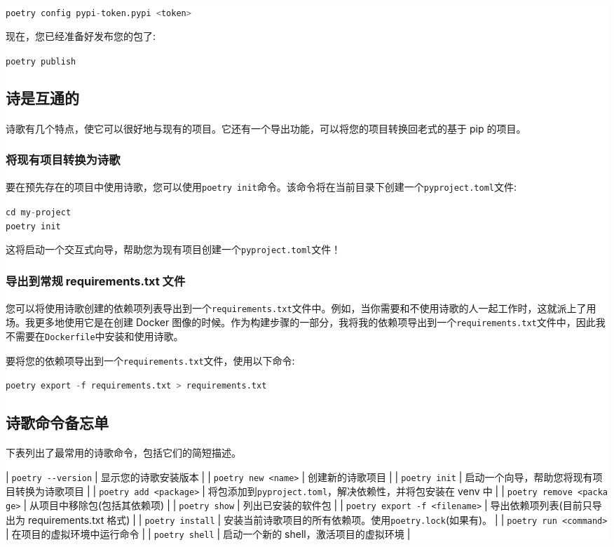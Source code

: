 ```py
poetry config pypi-token.pypi <token>
```

现在，您已经准备好发布您的包了:

```py
poetry publish
```

## 诗是互通的

诗歌有几个特点，使它可以很好地与现有的项目。它还有一个导出功能，可以将您的项目转换回老式的基于 pip 的项目。

### 将现有项目转换为诗歌

要在预先存在的项目中使用诗歌，您可以使用`poetry init`命令。该命令将在当前目录下创建一个`pyproject.toml`文件:

```py
cd my-project
poetry init
```

这将启动一个交互式向导，帮助您为现有项目创建一个`pyproject.toml`文件！

### 导出到常规 requirements.txt 文件

您可以将使用诗歌创建的依赖项列表导出到一个`requirements.txt`文件中。例如，当你需要和不使用诗歌的人一起工作时，这就派上了用场。我更多地使用它是在创建 Docker 图像的时候。作为构建步骤的一部分，我将我的依赖项导出到一个`requirements.txt`文件中，因此我不需要在`Dockerfile`中安装和使用诗歌。

要将您的依赖项导出到一个`requirements.txt`文件，使用以下命令:

```py
poetry export -f requirements.txt > requirements.txt
```

## 诗歌命令备忘单

下表列出了最常用的诗歌命令，包括它们的简短描述。

| `poetry --version` | 显示您的诗歌安装版本 |
| `poetry new <name>` | 创建新的诗歌项目 |
| `poetry init` | 启动一个向导，帮助您将现有项目转换为诗歌项目 |
| `poetry add <package>` | 将包添加到`pyproject.toml`，解决依赖性，并将包安装在 venv 中 |
| `poetry remove <package>` | 从项目中移除包(包括其依赖项) |
| `poetry show` | 列出已安装的软件包 |
| `poetry export -f <filename>` | 导出依赖项列表(目前只导出为 requirements.txt 格式) |
| `poetry install` | 安装当前诗歌项目的所有依赖项。使用`poetry.lock`(如果有)。 |
| `poetry run <command>` | 在项目的虚拟环境中运行命令 |
| `poetry shell` | 启动一个新的 shell，激活项目的虚拟环境 |
